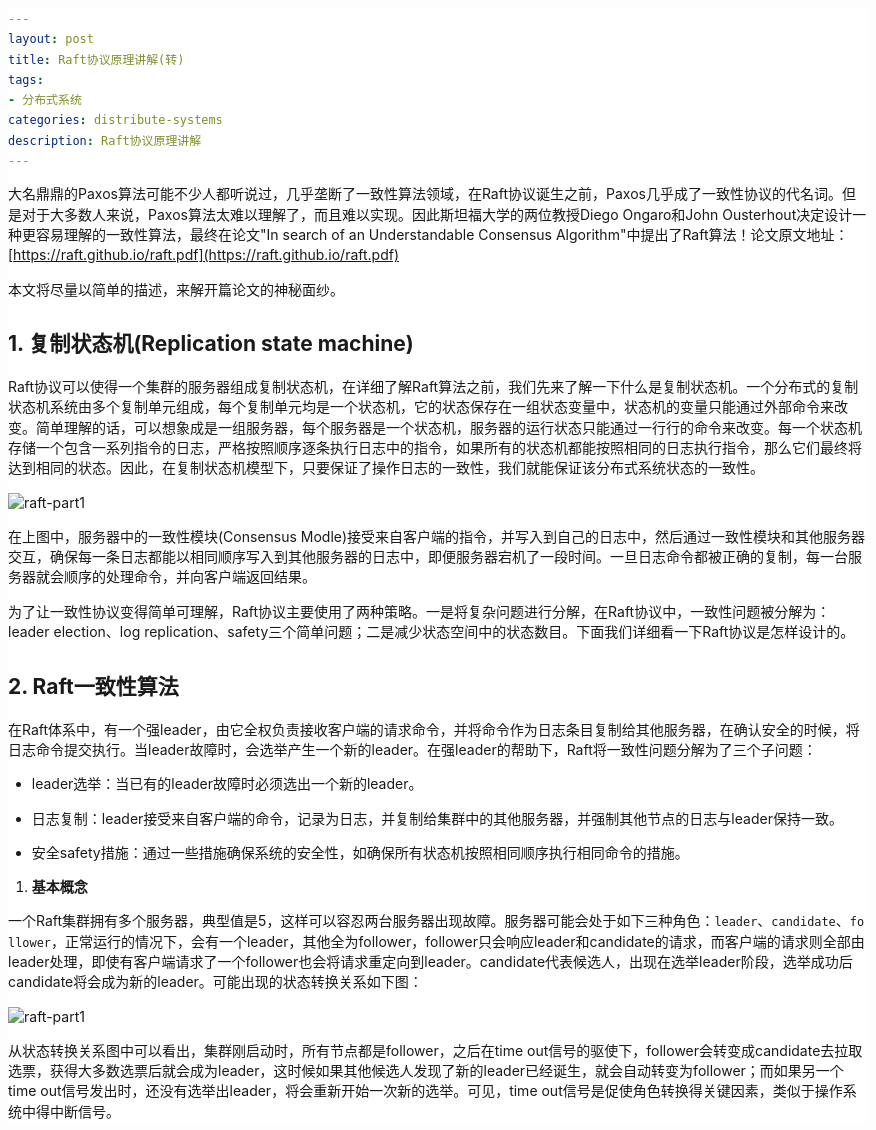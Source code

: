 ```yaml
---
layout: post
title: Raft协议原理讲解(转)
tags:
- 分布式系统
categories: distribute-systems
description: Raft协议原理讲解
---
```


大名鼎鼎的Paxos算法可能不少人都听说过，几乎垄断了一致性算法领域，在Raft协议诞生之前，Paxos几乎成了一致性协议的代名词。但是对于大多数人来说，Paxos算法太难以理解了，而且难以实现。因此斯坦福大学的两位教授Diego Ongaro和John Ousterhout决定设计一种更容易理解的一致性算法，最终在论文"In search of an Understandable Consensus Algorithm"中提出了Raft算法！论文原文地址：[https://raft.github.io/raft.pdf](https://raft.github.io/raft.pdf)


本文将尽量以简单的描述，来解开篇论文的神秘面纱。




## 1. 复制状态机(Replication state machine)

Raft协议可以使得一个集群的服务器组成复制状态机，在详细了解Raft算法之前，我们先来了解一下什么是复制状态机。一个分布式的复制状态机系统由多个复制单元组成，每个复制单元均是一个状态机，它的状态保存在一组状态变量中，状态机的变量只能通过外部命令来改变。简单理解的话，可以想象成是一组服务器，每个服务器是一个状态机，服务器的运行状态只能通过一行行的命令来改变。每一个状态机存储一个包含一系列指令的日志，严格按照顺序逐条执行日志中的指令，如果所有的状态机都能按照相同的日志执行指令，那么它们最终将达到相同的状态。因此，在复制状态机模型下，只要保证了操作日志的一致性，我们就能保证该分布式系统状态的一致性。

![raft-part1](https://ivanzz1001.github.io/records/assets/img/distribute/raft/raft_part1_1.jpg)

在上图中，服务器中的一致性模块(Consensus Modle)接受来自客户端的指令，并写入到自己的日志中，然后通过一致性模块和其他服务器交互，确保每一条日志都能以相同顺序写入到其他服务器的日志中，即便服务器宕机了一段时间。一旦日志命令都被正确的复制，每一台服务器就会顺序的处理命令，并向客户端返回结果。

为了让一致性协议变得简单可理解，Raft协议主要使用了两种策略。一是将复杂问题进行分解，在Raft协议中，一致性问题被分解为：leader election、log replication、safety三个简单问题；二是减少状态空间中的状态数目。下面我们详细看一下Raft协议是怎样设计的。

## 2. Raft一致性算法

在Raft体系中，有一个强leader，由它全权负责接收客户端的请求命令，并将命令作为日志条目复制给其他服务器，在确认安全的时候，将日志命令提交执行。当leader故障时，会选举产生一个新的leader。在强leader的帮助下，Raft将一致性问题分解为了三个子问题：

* leader选举：当已有的leader故障时必须选出一个新的leader。

* 日志复制：leader接受来自客户端的命令，记录为日志，并复制给集群中的其他服务器，并强制其他节点的日志与leader保持一致。

* 安全safety措施：通过一些措施确保系统的安全性，如确保所有状态机按照相同顺序执行相同命令的措施。

1) **基本概念**

一个Raft集群拥有多个服务器，典型值是5，这样可以容忍两台服务器出现故障。服务器可能会处于如下三种角色：```leader```、```candidate```、```follower```，正常运行的情况下，会有一个leader，其他全为follower，follower只会响应leader和candidate的请求，而客户端的请求则全部由leader处理，即使有客户端请求了一个follower也会将请求重定向到leader。candidate代表候选人，出现在选举leader阶段，选举成功后candidate将会成为新的leader。可能出现的状态转换关系如下图：

![raft-part1](https://ivanzz1001.github.io/records/assets/img/distribute/raft/raft_part1_2.jpg)


从状态转换关系图中可以看出，集群刚启动时，所有节点都是follower，之后在time out信号的驱使下，follower会转变成candidate去拉取选票，获得大多数选票后就会成为leader，这时候如果其他候选人发现了新的leader已经诞生，就会自动转变为follower；而如果另一个time out信号发出时，还没有选举出leader，将会重新开始一次新的选举。可见，time out信号是促使角色转换得关键因素，类似于操作系统中得中断信号。
